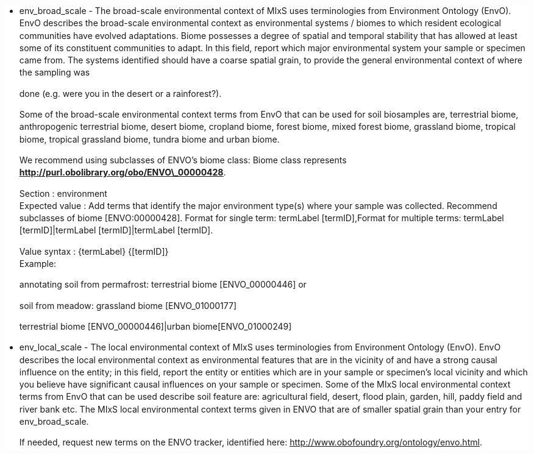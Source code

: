 -   env\_broad\_scale - The broad-scale environmental context of MIxS
    uses terminologies from Environment Ontology (EnvO). EnvO
    describes the broad-scale environmental context as environmental
    systems / biomes to which resident ecological communities have
    evolved adaptations. Biome possesses a degree of spatial and
    temporal stability that has allowed at least some of its
    constituent communities to adapt. In this field, report which
    major environmental system your sample or specimen came from. The
    systems identified should have a coarse spatial grain, to provide
    the general environmental context of where the sampling was

    done (e.g. were you in the desert or a rainforest?).

    Some of the broad-scale environmental context terms from EnvO that can
    be used for soil biosamples are, terrestrial biome, anthropogenic
    terrestrial biome, desert biome, cropland biome, forest biome, mixed
    forest biome, grassland biome, tropical biome, tropical grassland
    biome, tundra biome and urban biome.

    We recommend using subclasses of ENVO’s biome class: Biome class
    represents
    [**<u>http://purl.obolibrary.org/obo/ENVO\_00000428</u>**](http://purl.obolibrary.org/obo/ENVO_00000428).

    Section : environment  
    Expected value : Add terms that identify the major environment type(s)
    where your sample was collected. Recommend subclasses of biome
    \[ENVO:00000428\]. Format for single term: termLabel \[termID\],Format
    for multiple terms: termLabel \[termID\]\|termLabel
    \[termID\]\|termLabel \[termID\].

    Value syntax : {termLabel} {\[termID\]}  
    Example:

    annotating soil from permafrost: terrestrial biome \[ENVO\_00000446\]
    or

    soil from meadow: grassland biome \[ENVO\_01000177\]

    terrestrial biome \[ENVO\_00000446\]\|urban biome\[ENVO\_01000249\]

-   env\_local\_scale - The local environmental context of MIxS uses
    terminologies from Environment Ontology (EnvO). EnvO describes the
    local environmental context as environmental features that are in
    the vicinity of and have a strong causal influence on the entity;
    in this field, report the entity or entities which are in your
    sample or specimen’s local vicinity and which you believe have
    significant causal influences on your sample or specimen. Some of
    the MIxS local environmental context terms from EnvO that can be
    used describe soil feature are: agricultural field, desert, flood
    plain, garden, hill, paddy field and river bank etc. The MIxS
    local environmental context terms given in ENVO that are of
    smaller spatial grain than your entry for env\_broad\_scale.

    If needed, request new terms on the ENVO tracker, identified here:
    [<u>http://www.obofoundry.org/ontology/envo.html</u>](http://www.obofoundry.org/ontology/envo.html).
